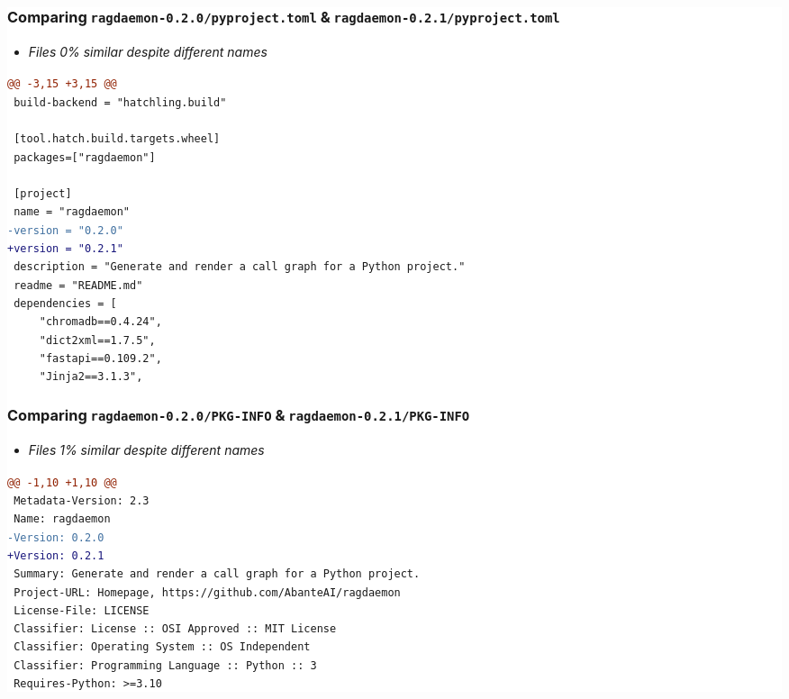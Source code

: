 ### Comparing `ragdaemon-0.2.0/pyproject.toml` & `ragdaemon-0.2.1/pyproject.toml`

 * *Files 0% similar despite different names*

```diff
@@ -3,15 +3,15 @@
 build-backend = "hatchling.build"
 
 [tool.hatch.build.targets.wheel]
 packages=["ragdaemon"]
 
 [project]
 name = "ragdaemon"
-version = "0.2.0"
+version = "0.2.1"
 description = "Generate and render a call graph for a Python project."
 readme = "README.md"
 dependencies = [
     "chromadb==0.4.24",
     "dict2xml==1.7.5",
     "fastapi==0.109.2",
     "Jinja2==3.1.3",
```

### Comparing `ragdaemon-0.2.0/PKG-INFO` & `ragdaemon-0.2.1/PKG-INFO`

 * *Files 1% similar despite different names*

```diff
@@ -1,10 +1,10 @@
 Metadata-Version: 2.3
 Name: ragdaemon
-Version: 0.2.0
+Version: 0.2.1
 Summary: Generate and render a call graph for a Python project.
 Project-URL: Homepage, https://github.com/AbanteAI/ragdaemon
 License-File: LICENSE
 Classifier: License :: OSI Approved :: MIT License
 Classifier: Operating System :: OS Independent
 Classifier: Programming Language :: Python :: 3
 Requires-Python: >=3.10
```


